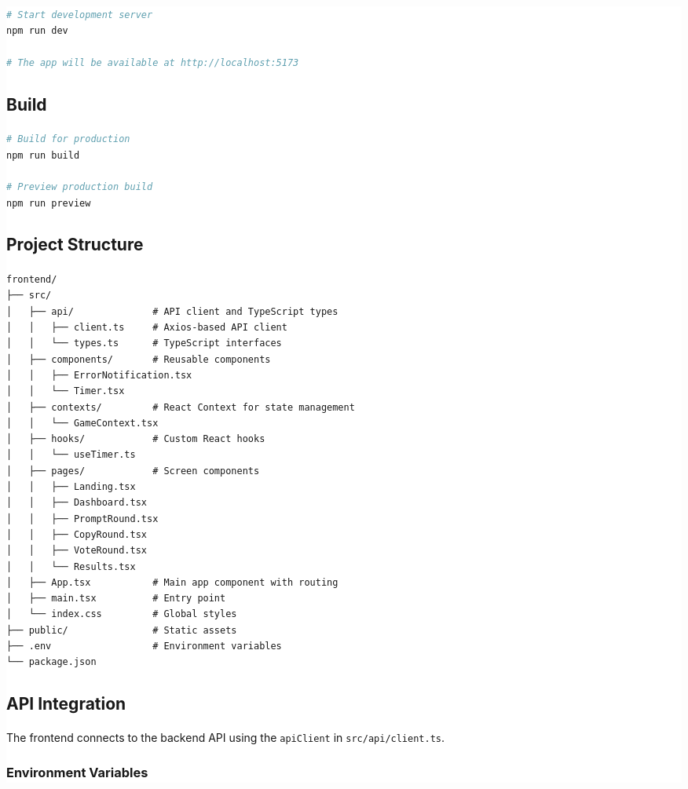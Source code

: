 ```bash
# Start development server
npm run dev

# The app will be available at http://localhost:5173
```

## Build

```bash
# Build for production
npm run build

# Preview production build
npm run preview
```

## Project Structure

```
frontend/
├── src/
│   ├── api/              # API client and TypeScript types
│   │   ├── client.ts     # Axios-based API client
│   │   └── types.ts      # TypeScript interfaces
│   ├── components/       # Reusable components
│   │   ├── ErrorNotification.tsx
│   │   └── Timer.tsx
│   ├── contexts/         # React Context for state management
│   │   └── GameContext.tsx
│   ├── hooks/            # Custom React hooks
│   │   └── useTimer.ts
│   ├── pages/            # Screen components
│   │   ├── Landing.tsx
│   │   ├── Dashboard.tsx
│   │   ├── PromptRound.tsx
│   │   ├── CopyRound.tsx
│   │   ├── VoteRound.tsx
│   │   └── Results.tsx
│   ├── App.tsx           # Main app component with routing
│   ├── main.tsx          # Entry point
│   └── index.css         # Global styles
├── public/               # Static assets
├── .env                  # Environment variables
└── package.json
```

## API Integration

The frontend connects to the backend API using the `apiClient` in `src/api/client.ts`.

### Environment Variables
